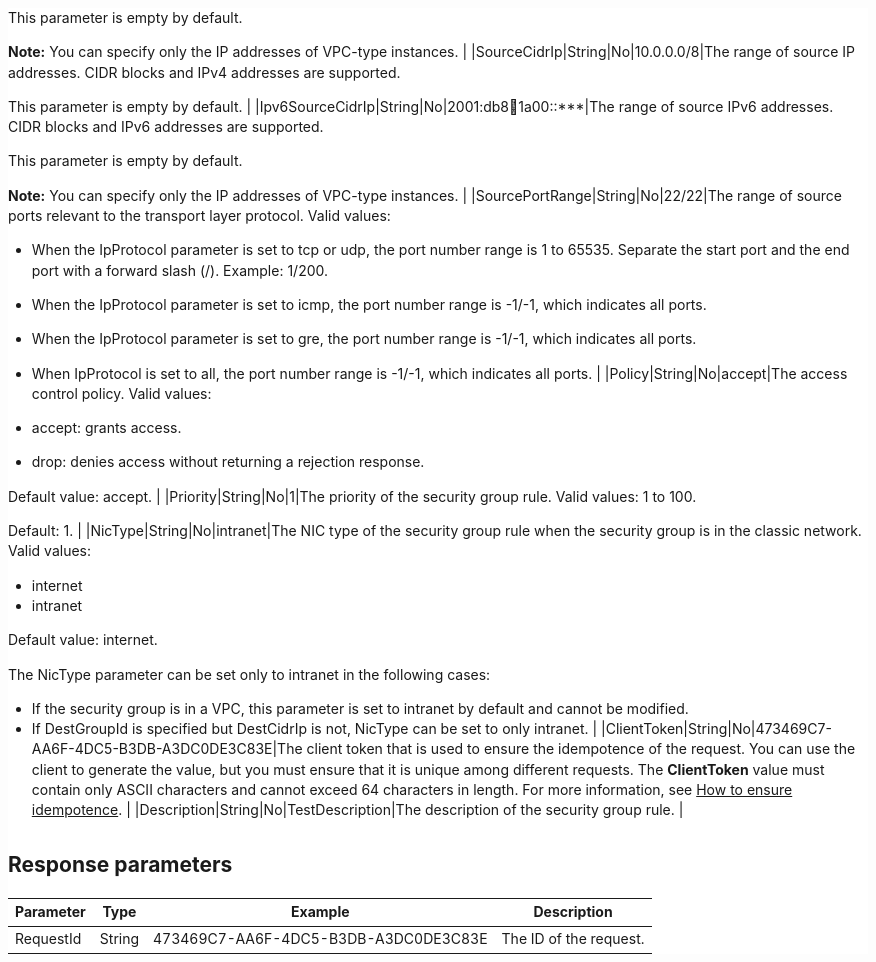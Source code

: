  This parameter is empty by default.

 **Note:** You can specify only the IP addresses of VPC-type instances. |
|SourceCidrIp|String|No|10.0.0.0/8|The range of source IP addresses. CIDR blocks and IPv4 addresses are supported.

 This parameter is empty by default. |
|Ipv6SourceCidrIp|String|No|2001:db8:1234:1a00::\*\*\*|The range of source IPv6 addresses. CIDR blocks and IPv6 addresses are supported.

 This parameter is empty by default.

 **Note:** You can specify only the IP addresses of VPC-type instances. |
|SourcePortRange|String|No|22/22|The range of source ports relevant to the transport layer protocol. Valid values:

 -   When the IpProtocol parameter is set to tcp or udp, the port number range is 1 to 65535. Separate the start port and the end port with a forward slash \(/\). Example: 1/200.
-   When the IpProtocol parameter is set to icmp, the port number range is -1/-1, which indicates all ports.
-   When the IpProtocol parameter is set to gre, the port number range is -1/-1, which indicates all ports.
-   When IpProtocol is set to all, the port number range is -1/-1, which indicates all ports. |
|Policy|String|No|accept|The access control policy. Valid values:

 -   accept: grants access.
-   drop: denies access without returning a rejection response.

 Default value: accept. |
|Priority|String|No|1|The priority of the security group rule. Valid values: 1 to 100.

 Default: 1. |
|NicType|String|No|intranet|The NIC type of the security group rule when the security group is in the classic network. Valid values:

 -   internet
-   intranet

 Default value: internet.

 The NicType parameter can be set only to intranet in the following cases:

 -   If the security group is in a VPC, this parameter is set to intranet by default and cannot be modified.
-   If DestGroupId is specified but DestCidrIp is not, NicType can be set to only intranet. |
|ClientToken|String|No|473469C7-AA6F-4DC5-B3DB-A3DC0DE3C83E|The client token that is used to ensure the idempotence of the request. You can use the client to generate the value, but you must ensure that it is unique among different requests. The **ClientToken** value must contain only ASCII characters and cannot exceed 64 characters in length. For more information, see [How to ensure idempotence](~~25693~~). |
|Description|String|No|TestDescription|The description of the security group rule. |

## Response parameters

|Parameter|Type|Example|Description|
|---------|----|-------|-----------|
|RequestId|String|473469C7-AA6F-4DC5-B3DB-A3DC0DE3C83E|The ID of the request. |
